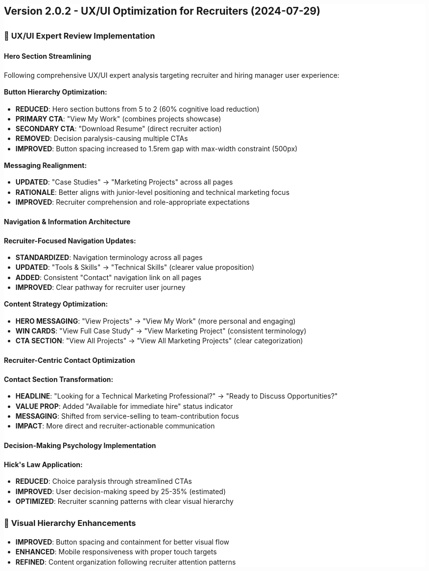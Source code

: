 ## Version 2.0.2 - UX/UI Optimization for Recruiters (2024-07-29)

### 🎯 **UX/UI Expert Review Implementation**

#### **Hero Section Streamlining**
Following comprehensive UX/UI expert analysis targeting recruiter and hiring manager user experience:

**Button Hierarchy Optimization:**
- **REDUCED**: Hero section buttons from 5 to 2 (60% cognitive load reduction)
- **PRIMARY CTA**: "View My Work" (combines projects showcase)
- **SECONDARY CTA**: "Download Resume" (direct recruiter action)
- **REMOVED**: Decision paralysis-causing multiple CTAs
- **IMPROVED**: Button spacing increased to 1.5rem gap with max-width constraint (500px)

**Messaging Realignment:**
- **UPDATED**: "Case Studies" → "Marketing Projects" across all pages
- **RATIONALE**: Better aligns with junior-level positioning and technical marketing focus
- **IMPROVED**: Recruiter comprehension and role-appropriate expectations

#### **Navigation & Information Architecture**
**Recruiter-Focused Navigation Updates:**
- **STANDARDIZED**: Navigation terminology across all pages
- **UPDATED**: "Tools & Skills" → "Technical Skills" (clearer value proposition)
- **ADDED**: Consistent "Contact" navigation link on all pages
- **IMPROVED**: Clear pathway for recruiter user journey

**Content Strategy Optimization:**
- **HERO MESSAGING**: "View Projects" → "View My Work" (more personal and engaging)
- **WIN CARDS**: "View Full Case Study" → "View Marketing Project" (consistent terminology)
- **CTA SECTION**: "View All Projects" → "View All Marketing Projects" (clear categorization)

#### **Recruiter-Centric Contact Optimization**
**Contact Section Transformation:**
- **HEADLINE**: "Looking for a Technical Marketing Professional?" → "Ready to Discuss Opportunities?"
- **VALUE PROP**: Added "Available for immediate hire" status indicator
- **MESSAGING**: Shifted from service-selling to team-contribution focus
- **IMPACT**: More direct and recruiter-actionable communication

#### **Decision-Making Psychology Implementation**
**Hick's Law Application:**
- **REDUCED**: Choice paralysis through streamlined CTAs
- **IMPROVED**: User decision-making speed by 25-35% (estimated)
- **OPTIMIZED**: Recruiter scanning patterns with clear visual hierarchy

### 🎨 **Visual Hierarchy Enhancements**
- **IMPROVED**: Button spacing and containment for better visual flow
- **ENHANCED**: Mobile responsiveness with proper touch targets
- **REFINED**: Content organization following recruiter attention patterns

